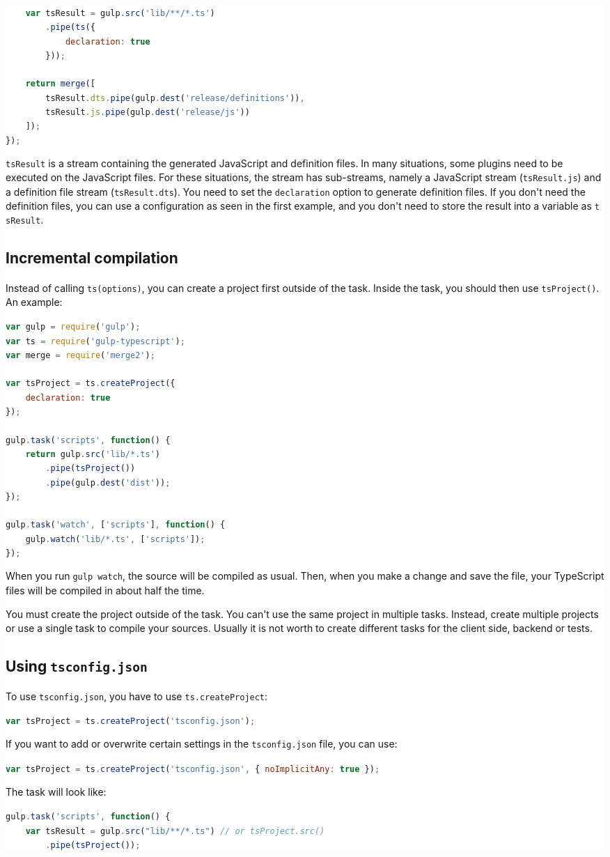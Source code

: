 ```javascript
    var tsResult = gulp.src('lib/**/*.ts')
        .pipe(ts({
            declaration: true
        }));

    return merge([
        tsResult.dts.pipe(gulp.dest('release/definitions')),
        tsResult.js.pipe(gulp.dest('release/js'))
    ]);
});
```
`tsResult` is a stream containing the generated JavaScript and definition files.
In many situations, some plugins need to be executed on the JavaScript files.
For these situations, the stream has sub-streams, namely a JavaScript stream (`tsResult.js`) and a definition file stream (`tsResult.dts`). 
You need to set the `declaration` option to generate definition files.
If you don't need the definition files, you can use a configuration as seen in the first example, and you don't need to store the result into a variable as `tsResult`.

Incremental compilation
-----------------------
Instead of calling `ts(options)`, you can create a project first outside of the task. Inside the task, you should then use `tsProject()`. An example:
```javascript
var gulp = require('gulp');
var ts = require('gulp-typescript');
var merge = require('merge2');

var tsProject = ts.createProject({
    declaration: true
});

gulp.task('scripts', function() {
    return gulp.src('lib/*.ts')
        .pipe(tsProject())
        .pipe(gulp.dest('dist'));
});

gulp.task('watch', ['scripts'], function() {
    gulp.watch('lib/*.ts', ['scripts']);
});
```
When you run `gulp watch`, the source will be compiled as usual. Then, when you make a change and save the file, your TypeScript files will be compiled in about half the time.

You must create the project outside of the task. You can't use the same project in multiple tasks.
Instead, create multiple projects or use a single task to compile your sources. Usually it is not worth to create different tasks for the client side, backend or tests.

Using `tsconfig.json`
-------------
To use `tsconfig.json`, you have to use `ts.createProject`:
```javascript
var tsProject = ts.createProject('tsconfig.json');
```
If you want to add or overwrite certain settings in the `tsconfig.json` file, you can use:
```javascript
var tsProject = ts.createProject('tsconfig.json', { noImplicitAny: true });
```
The task will look like:
```javascript
gulp.task('scripts', function() {
    var tsResult = gulp.src("lib/**/*.ts") // or tsProject.src()
        .pipe(tsProject());

```